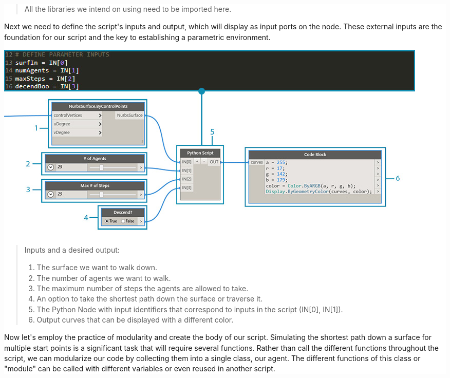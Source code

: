 > All the libraries we intend on using need to be imported here.

Next we need to define the script's inputs and output, which will display as input ports on the node. These external inputs are the foundation for our script and the key to establishing a parametric environment.

![](/12_Best-Practice/images/12-1/walkthrough-inputs.jpg)

> Inputs and a desired output:
>
> 1. The surface we want to walk down.
> 2. The number of agents we want to walk.
> 3. The maximum number of steps the agents are allowed to take.
> 4. An option to take the shortest path down the surface or traverse it.
> 5. The Python Node with input identifiers that correspond to inputs in the script (IN[0], IN[1]).
> 6. Output curves that can be displayed with a different color.

Now let's employ the practice of modularity and create the body of our script. Simulating the shortest path down a surface for multiple start points is a significant task that will require several functions. Rather than call the different functions throughout the script, we can modularize our code by collecting them into a single class, our agent. The different functions of this class or "module" can be called with different variables or even reused in another script. 
